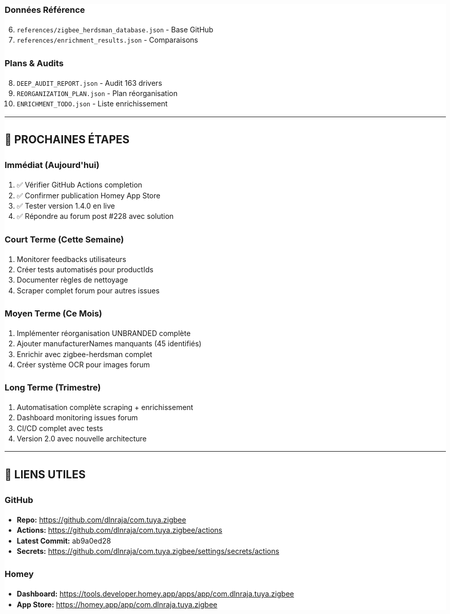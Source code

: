 ### Données Référence
6. `references/zigbee_herdsman_database.json` - Base GitHub
7. `references/enrichment_results.json` - Comparaisons

### Plans & Audits
8. `DEEP_AUDIT_REPORT.json` - Audit 163 drivers
9. `REORGANIZATION_PLAN.json` - Plan réorganisation
10. `ENRICHMENT_TODO.json` - Liste enrichissement

---

## 🎯 PROCHAINES ÉTAPES

### Immédiat (Aujourd'hui)
1. ✅ Vérifier GitHub Actions completion
2. ✅ Confirmer publication Homey App Store
3. ✅ Tester version 1.4.0 en live
4. ✅ Répondre au forum post #228 avec solution

### Court Terme (Cette Semaine)
1. Monitorer feedbacks utilisateurs
2. Créer tests automatisés pour productIds
3. Documenter règles de nettoyage
4. Scraper complet forum pour autres issues

### Moyen Terme (Ce Mois)
1. Implémenter réorganisation UNBRANDED complète
2. Ajouter manufacturerNames manquants (45 identifiés)
3. Enrichir avec zigbee-herdsman complet
4. Créer système OCR pour images forum

### Long Terme (Trimestre)
1. Automatisation complète scraping + enrichissement
2. Dashboard monitoring issues forum
3. CI/CD complet avec tests
4. Version 2.0 avec nouvelle architecture

---

## 🔗 LIENS UTILES

### GitHub
- **Repo:** https://github.com/dlnraja/com.tuya.zigbee
- **Actions:** https://github.com/dlnraja/com.tuya.zigbee/actions
- **Latest Commit:** ab9a0ed28
- **Secrets:** https://github.com/dlnraja/com.tuya.zigbee/settings/secrets/actions

### Homey
- **Dashboard:** https://tools.developer.homey.app/apps/app/com.dlnraja.tuya.zigbee
- **App Store:** https://homey.app/app/com.dlnraja.tuya.zigbee
